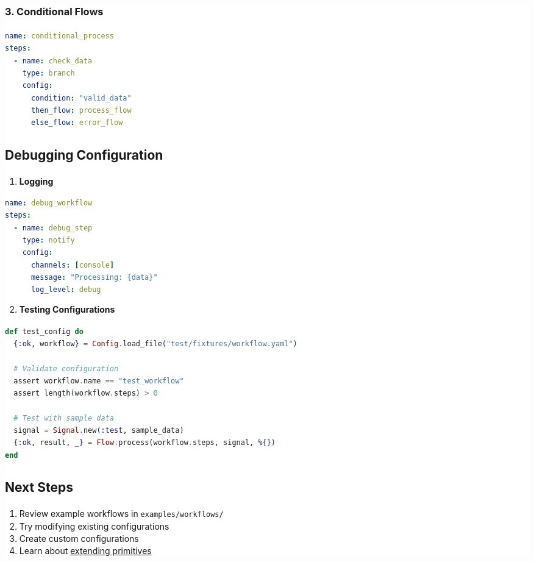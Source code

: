 ### 3. Conditional Flows
```yaml
name: conditional_process
steps:
  - name: check_data
    type: branch
    config:
      condition: "valid_data"
      then_flow: process_flow
      else_flow: error_flow
```

## Debugging Configuration

1. **Logging**
```yaml
name: debug_workflow
steps:
  - name: debug_step
    type: notify
    config:
      channels: [console]
      message: "Processing: {data}"
      log_level: debug
```

2. **Testing Configurations**
```elixir
def test_config do
  {:ok, workflow} = Config.load_file("test/fixtures/workflow.yaml")
  
  # Validate configuration
  assert workflow.name == "test_workflow"
  assert length(workflow.steps) > 0
  
  # Test with sample data
  signal = Signal.new(:test, sample_data)
  {:ok, result, _} = Flow.process(workflow.steps, signal, %{})
end
```

## Next Steps

1. Review example workflows in `examples/workflows/`
2. Try modifying existing configurations
3. Create custom configurations
4. Learn about [extending primitives](extending_primitives.md)
